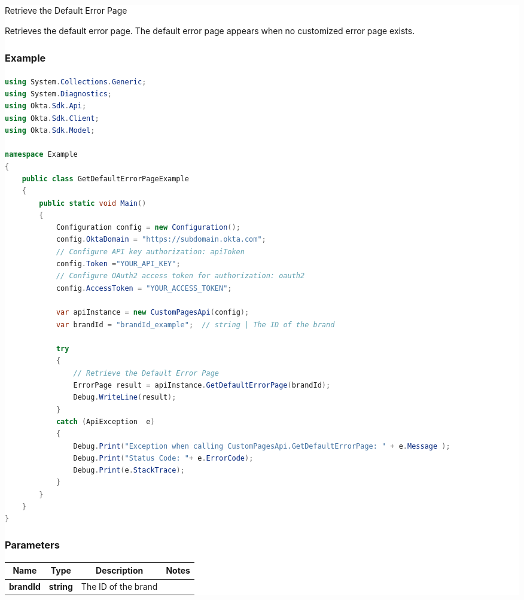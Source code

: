 Retrieve the Default Error Page

Retrieves the default error page. The default error page appears when no customized error page exists.

### Example
```csharp
using System.Collections.Generic;
using System.Diagnostics;
using Okta.Sdk.Api;
using Okta.Sdk.Client;
using Okta.Sdk.Model;

namespace Example
{
    public class GetDefaultErrorPageExample
    {
        public static void Main()
        {
            Configuration config = new Configuration();
            config.OktaDomain = "https://subdomain.okta.com";
            // Configure API key authorization: apiToken
            config.Token ="YOUR_API_KEY";
            // Configure OAuth2 access token for authorization: oauth2
            config.AccessToken = "YOUR_ACCESS_TOKEN";

            var apiInstance = new CustomPagesApi(config);
            var brandId = "brandId_example";  // string | The ID of the brand

            try
            {
                // Retrieve the Default Error Page
                ErrorPage result = apiInstance.GetDefaultErrorPage(brandId);
                Debug.WriteLine(result);
            }
            catch (ApiException  e)
            {
                Debug.Print("Exception when calling CustomPagesApi.GetDefaultErrorPage: " + e.Message );
                Debug.Print("Status Code: "+ e.ErrorCode);
                Debug.Print(e.StackTrace);
            }
        }
    }
}
```

### Parameters

Name | Type | Description  | Notes
------------- | ------------- | ------------- | -------------
 **brandId** | **string**| The ID of the brand | 
